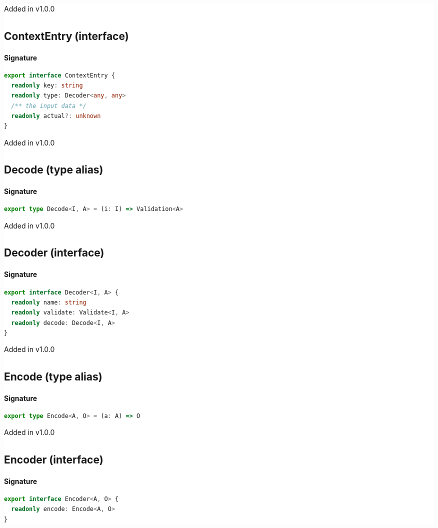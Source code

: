 Added in v1.0.0

## ContextEntry (interface)

**Signature**

```ts
export interface ContextEntry {
  readonly key: string
  readonly type: Decoder<any, any>
  /** the input data */
  readonly actual?: unknown
}
```

Added in v1.0.0

## Decode (type alias)

**Signature**

```ts
export type Decode<I, A> = (i: I) => Validation<A>
```

Added in v1.0.0

## Decoder (interface)

**Signature**

```ts
export interface Decoder<I, A> {
  readonly name: string
  readonly validate: Validate<I, A>
  readonly decode: Decode<I, A>
}
```

Added in v1.0.0

## Encode (type alias)

**Signature**

```ts
export type Encode<A, O> = (a: A) => O
```

Added in v1.0.0

## Encoder (interface)

**Signature**

```ts
export interface Encoder<A, O> {
  readonly encode: Encode<A, O>
}
```
